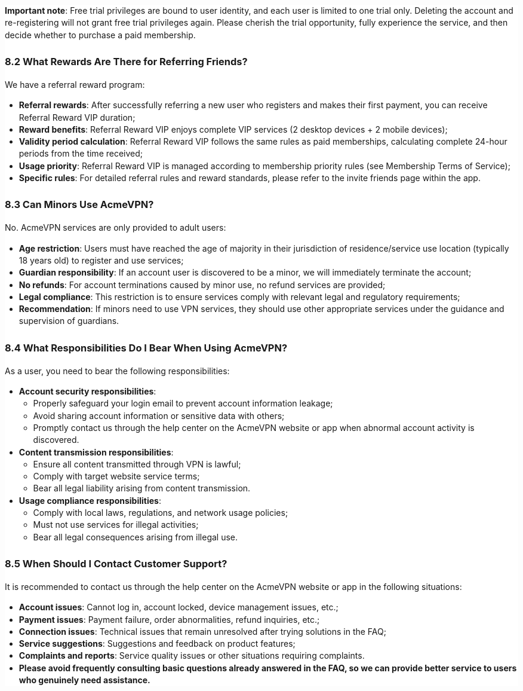 **Important note**: Free trial privileges are bound to user identity, and each user is limited to one trial only. Deleting the account and re-registering will not grant free trial privileges again. Please cherish the trial opportunity, fully experience the service, and then decide whether to purchase a paid membership.

### 8.2 What Rewards Are There for Referring Friends?
We have a referral reward program:
- **Referral rewards**: After successfully referring a new user who registers and makes their first payment, you can receive Referral Reward VIP duration;
- **Reward benefits**: Referral Reward VIP enjoys complete VIP services (2 desktop devices + 2 mobile devices);
- **Validity period calculation**: Referral Reward VIP follows the same rules as paid memberships, calculating complete 24-hour periods from the time received;
- **Usage priority**: Referral Reward VIP is managed according to membership priority rules (see Membership Terms of Service);
- **Specific rules**: For detailed referral rules and reward standards, please refer to the invite friends page within the app.

### 8.3 Can Minors Use AcmeVPN?
No. AcmeVPN services are only provided to adult users:
- **Age restriction**: Users must have reached the age of majority in their jurisdiction of residence/service use location (typically 18 years old) to register and use services;
- **Guardian responsibility**: If an account user is discovered to be a minor, we will immediately terminate the account;
- **No refunds**: For account terminations caused by minor use, no refund services are provided;
- **Legal compliance**: This restriction is to ensure services comply with relevant legal and regulatory requirements;
- **Recommendation**: If minors need to use VPN services, they should use other appropriate services under the guidance and supervision of guardians.

### 8.4 What Responsibilities Do I Bear When Using AcmeVPN?
As a user, you need to bear the following responsibilities:
- **Account security responsibilities**:
  - Properly safeguard your login email to prevent account information leakage;
  - Avoid sharing account information or sensitive data with others;
  - Promptly contact us through the help center on the AcmeVPN website or app when abnormal account activity is discovered.
- **Content transmission responsibilities**:
  - Ensure all content transmitted through VPN is lawful;
  - Comply with target website service terms;
  - Bear all legal liability arising from content transmission.
- **Usage compliance responsibilities**:
  - Comply with local laws, regulations, and network usage policies;
  - Must not use services for illegal activities;
  - Bear all legal consequences arising from illegal use.

### 8.5 When Should I Contact Customer Support?
It is recommended to contact us through the help center on the AcmeVPN website or app in the following situations:
- **Account issues**: Cannot log in, account locked, device management issues, etc.;
- **Payment issues**: Payment failure, order abnormalities, refund inquiries, etc.;
- **Connection issues**: Technical issues that remain unresolved after trying solutions in the FAQ;
- **Service suggestions**: Suggestions and feedback on product features;
- **Complaints and reports**: Service quality issues or other situations requiring complaints.
- **Please avoid frequently consulting basic questions already answered in the FAQ, so we can provide better service to users who genuinely need assistance.**
